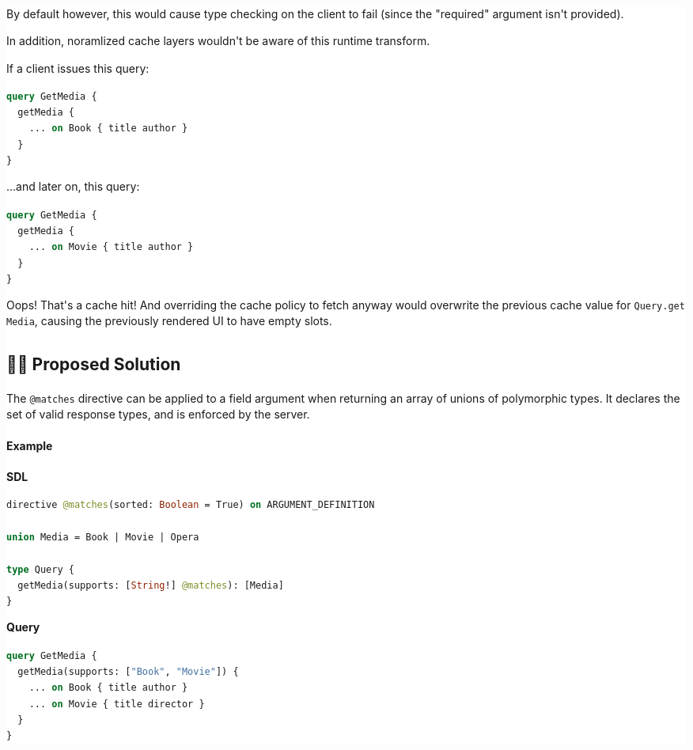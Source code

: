 By default however, this would cause type checking on the client to fail (since
the "required" argument isn't provided).

In addition, noramlized cache layers wouldn't be aware of this runtime
transform.

If a client issues this query:

```graphql
query GetMedia {
  getMedia {
    ... on Book { title author }
  }
}
```

...and later on, this query:

```graphql
query GetMedia {
  getMedia {
    ... on Movie { title author }
  }
}
```

Oops! That's a cache hit! And overriding the cache policy to fetch anyway would
overwrite the previous cache value for `Query.getMedia`, causing the previously
rendered UI to have empty slots.


## 🧑‍💻 Proposed Solution

The `@matches` directive can be applied to a field argument when returning an
array of unions of polymorphic types. It declares the set of valid response
types, and is enforced by the server.

#### Example

**SDL**

```graphql
directive @matches(sorted: Boolean = True) on ARGUMENT_DEFINITION

union Media = Book | Movie | Opera

type Query {
  getMedia(supports: [String!] @matches): [Media]
}
```

**Query**

```graphql
query GetMedia {
  getMedia(supports: ["Book", "Movie"]) {
    ... on Book { title author }
    ... on Movie { title director }
  }
}
```


[response position]: https://spec.graphql.org/September2025/#sec-Response-Position